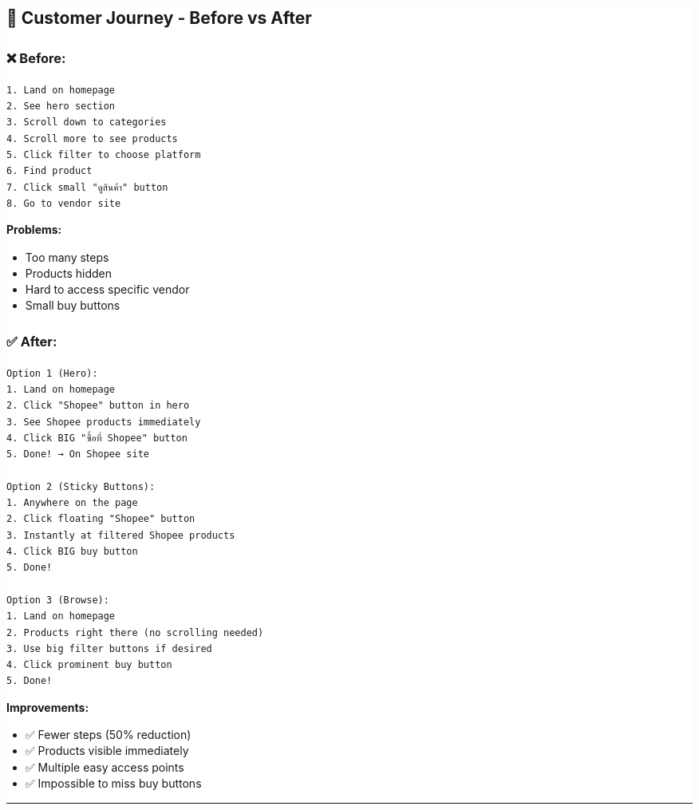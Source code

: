 
## 🛒 Customer Journey - Before vs After

### ❌ Before:

```
1. Land on homepage
2. See hero section
3. Scroll down to categories
4. Scroll more to see products
5. Click filter to choose platform
6. Find product
7. Click small "ดูสินค้า" button
8. Go to vendor site
```

**Problems:**
- Too many steps
- Products hidden
- Hard to access specific vendor
- Small buy buttons

### ✅ After:

```
Option 1 (Hero):
1. Land on homepage
2. Click "Shopee" button in hero
3. See Shopee products immediately
4. Click BIG "ซื้อที่ Shopee" button
5. Done! → On Shopee site

Option 2 (Sticky Buttons):
1. Anywhere on the page
2. Click floating "Shopee" button
3. Instantly at filtered Shopee products
4. Click BIG buy button
5. Done!

Option 3 (Browse):
1. Land on homepage
2. Products right there (no scrolling needed)
3. Use big filter buttons if desired
4. Click prominent buy button
5. Done!
```

**Improvements:**
- ✅ Fewer steps (50% reduction)
- ✅ Products visible immediately
- ✅ Multiple easy access points
- ✅ Impossible to miss buy buttons

---